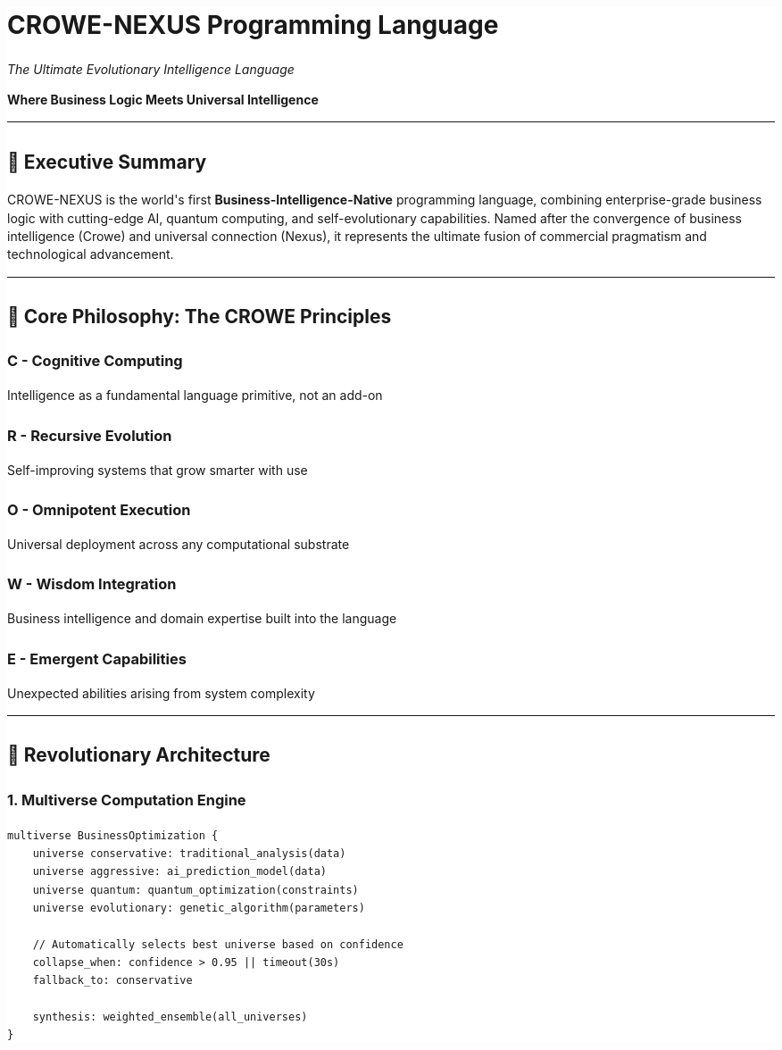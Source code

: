 # CROWE-NEXUS Programming Language
*The Ultimate Evolutionary Intelligence Language*

**Where Business Logic Meets Universal Intelligence**

---

## 🌟 Executive Summary

CROWE-NEXUS is the world's first **Business-Intelligence-Native** programming language, combining enterprise-grade business logic with cutting-edge AI, quantum computing, and self-evolutionary capabilities. Named after the convergence of business intelligence (Crowe) and universal connection (Nexus), it represents the ultimate fusion of commercial pragmatism and technological advancement.

---

## 🧠 Core Philosophy: The CROWE Principles

### C - **Cognitive Computing**
Intelligence as a fundamental language primitive, not an add-on

### R - **Recursive Evolution** 
Self-improving systems that grow smarter with use

### O - **Omnipotent Execution**
Universal deployment across any computational substrate

### W - **Wisdom Integration**
Business intelligence and domain expertise built into the language

### E - **Emergent Capabilities**
Unexpected abilities arising from system complexity

---

## 🚀 Revolutionary Architecture

### 1. **Multiverse Computation Engine**
```crowe-nexus
multiverse BusinessOptimization {
    universe conservative: traditional_analysis(data)
    universe aggressive: ai_prediction_model(data)
    universe quantum: quantum_optimization(constraints)
    universe evolutionary: genetic_algorithm(parameters)
    
    // Automatically selects best universe based on confidence
    collapse_when: confidence > 0.95 || timeout(30s)
    fallback_to: conservative
    
    synthesis: weighted_ensemble(all_universes)
}
```
